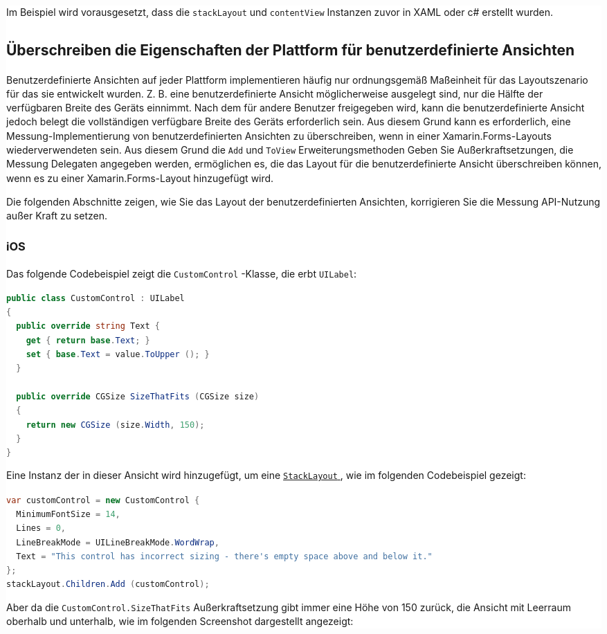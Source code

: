 Im Beispiel wird vorausgesetzt, dass die `stackLayout` und `contentView` Instanzen zuvor in XAML oder c# erstellt wurden.

## <a name="overriding-platform-measurements-for-custom-views"></a>Überschreiben die Eigenschaften der Plattform für benutzerdefinierte Ansichten

Benutzerdefinierte Ansichten auf jeder Plattform implementieren häufig nur ordnungsgemäß Maßeinheit für das Layoutszenario für das sie entwickelt wurden. Z. B. eine benutzerdefinierte Ansicht möglicherweise ausgelegt sind, nur die Hälfte der verfügbaren Breite des Geräts einnimmt. Nach dem für andere Benutzer freigegeben wird, kann die benutzerdefinierte Ansicht jedoch belegt die vollständigen verfügbare Breite des Geräts erforderlich sein. Aus diesem Grund kann es erforderlich, eine Messung-Implementierung von benutzerdefinierten Ansichten zu überschreiben, wenn in einer Xamarin.Forms-Layouts wiederverwendeten sein. Aus diesem Grund die `Add` und `ToView` Erweiterungsmethoden Geben Sie Außerkraftsetzungen, die Messung Delegaten angegeben werden, ermöglichen es, die das Layout für die benutzerdefinierte Ansicht überschreiben können, wenn es zu einer Xamarin.Forms-Layout hinzugefügt wird.

Die folgenden Abschnitte zeigen, wie Sie das Layout der benutzerdefinierten Ansichten, korrigieren Sie die Messung API-Nutzung außer Kraft zu setzen.

### <a name="ios"></a>iOS

Das folgende Codebeispiel zeigt die `CustomControl` -Klasse, die erbt `UILabel`:

```csharp
public class CustomControl : UILabel
{
  public override string Text {
    get { return base.Text; }
    set { base.Text = value.ToUpper (); }
  }

  public override CGSize SizeThatFits (CGSize size)
  {
    return new CGSize (size.Width, 150);
  }
}
```

Eine Instanz der in dieser Ansicht wird hinzugefügt, um eine [ `StackLayout` ](xref:Xamarin.Forms.StackLayout), wie im folgenden Codebeispiel gezeigt:

```csharp
var customControl = new CustomControl {
  MinimumFontSize = 14,
  Lines = 0,
  LineBreakMode = UILineBreakMode.WordWrap,
  Text = "This control has incorrect sizing - there's empty space above and below it."
};
stackLayout.Children.Add (customControl);
```

Aber da die `CustomControl.SizeThatFits` Außerkraftsetzung gibt immer eine Höhe von 150 zurück, die Ansicht mit Leerraum oberhalb und unterhalb, wie im folgenden Screenshot dargestellt angezeigt:
